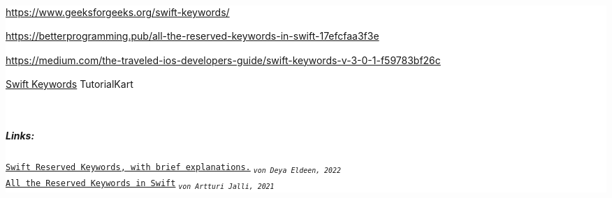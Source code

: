 


https://www.geeksforgeeks.org/swift-keywords/

https://betterprogramming.pub/all-the-reserved-keywords-in-swift-17efcfaa3f3e

https://medium.com/the-traveled-ios-developers-guide/swift-keywords-v-3-0-1-f59783bf26c

[Swift Keywords](https://www.tutorialkart.com/swift-tutorial/swift-keywords/#gsc.tab=0) TutorialKart <br>


<br>

##### Links: 

[`Swift Reserved Keywords, with brief explanations.`](https://swiftbydeya.com/swift-keywords)  _<sub>`von Deya Eldeen, 2022`</sub>_   
[`All the Reserved Keywords in Swift`](https://betterprogramming.pub/all-the-reserved-keywords-in-swift-17efcfaa3f3e) _<sub>`von Artturi Jalli, 2021`</sub>_


